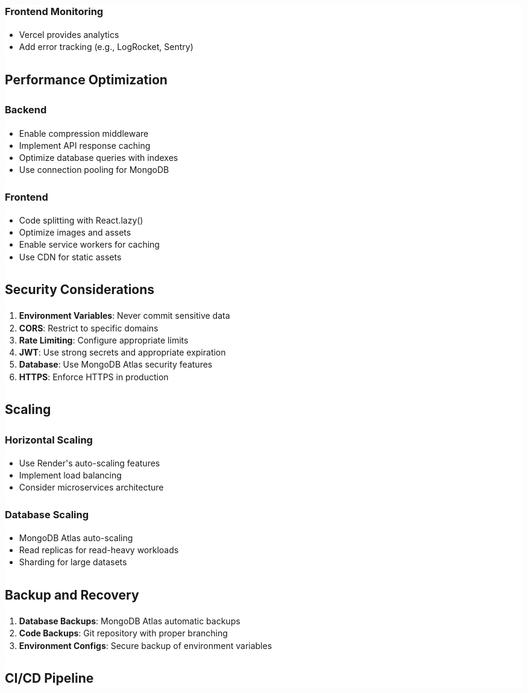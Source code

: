 ### Frontend Monitoring
- Vercel provides analytics
- Add error tracking (e.g., LogRocket, Sentry)

## Performance Optimization

### Backend
- Enable compression middleware
- Implement API response caching
- Optimize database queries with indexes
- Use connection pooling for MongoDB

### Frontend
- Code splitting with React.lazy()
- Optimize images and assets
- Enable service workers for caching
- Use CDN for static assets

## Security Considerations

1. **Environment Variables**: Never commit sensitive data
2. **CORS**: Restrict to specific domains
3. **Rate Limiting**: Configure appropriate limits
4. **JWT**: Use strong secrets and appropriate expiration
5. **Database**: Use MongoDB Atlas security features
6. **HTTPS**: Enforce HTTPS in production

## Scaling

### Horizontal Scaling
- Use Render's auto-scaling features
- Implement load balancing
- Consider microservices architecture

### Database Scaling
- MongoDB Atlas auto-scaling
- Read replicas for read-heavy workloads
- Sharding for large datasets

## Backup and Recovery

1. **Database Backups**: MongoDB Atlas automatic backups
2. **Code Backups**: Git repository with proper branching
3. **Environment Configs**: Secure backup of environment variables

## CI/CD Pipeline
